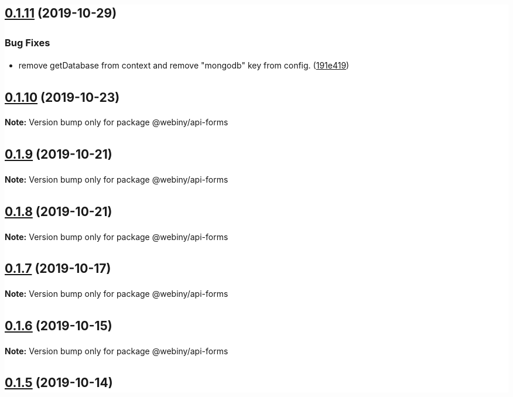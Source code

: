 ## [0.1.11](https://github.com/webiny/webiny-js/compare/@webiny/api-forms@0.1.10...@webiny/api-forms@0.1.11) (2019-10-29)


### Bug Fixes

* remove getDatabase from context and remove "mongodb" key from config. ([191e419](https://github.com/webiny/webiny-js/commit/191e419))





## [0.1.10](https://github.com/webiny/webiny-js/compare/@webiny/api-forms@0.1.9...@webiny/api-forms@0.1.10) (2019-10-23)

**Note:** Version bump only for package @webiny/api-forms





## [0.1.9](https://github.com/webiny/webiny-js/compare/@webiny/api-forms@0.1.8...@webiny/api-forms@0.1.9) (2019-10-21)

**Note:** Version bump only for package @webiny/api-forms





## [0.1.8](https://github.com/webiny/webiny-js/compare/@webiny/api-forms@0.1.7...@webiny/api-forms@0.1.8) (2019-10-21)

**Note:** Version bump only for package @webiny/api-forms





## [0.1.7](https://github.com/webiny/webiny-js/compare/@webiny/api-forms@0.1.6...@webiny/api-forms@0.1.7) (2019-10-17)

**Note:** Version bump only for package @webiny/api-forms





## [0.1.6](https://github.com/webiny/webiny-js/compare/@webiny/api-forms@0.1.5...@webiny/api-forms@0.1.6) (2019-10-15)

**Note:** Version bump only for package @webiny/api-forms





## [0.1.5](https://github.com/webiny/webiny-js/compare/@webiny/api-forms@0.1.4...@webiny/api-forms@0.1.5) (2019-10-14)
